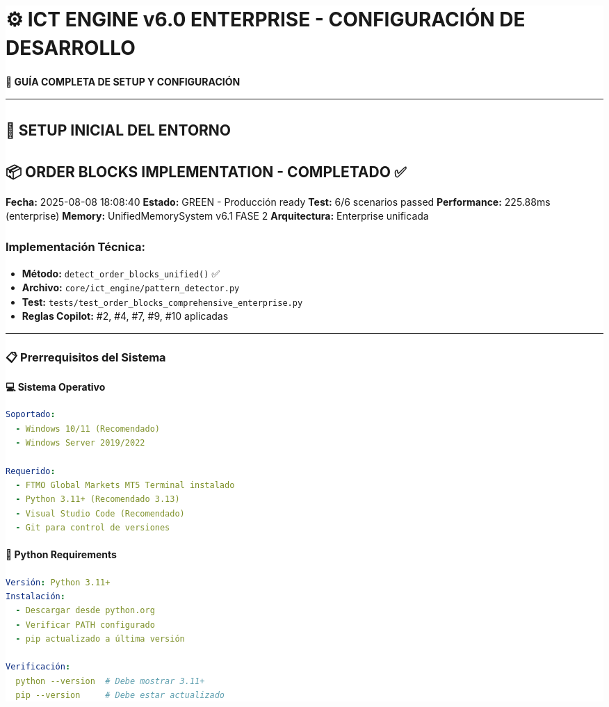 # ⚙️ ICT ENGINE v6.0 ENTERPRISE - CONFIGURACIÓN DE DESARROLLO

**🔧 GUÍA COMPLETA DE SETUP Y CONFIGURACIÓN**

---

## 🚀 **SETUP INICIAL DEL ENTORNO**

## 📦 ORDER BLOCKS IMPLEMENTATION - COMPLETADO ✅
**Fecha:** 2025-08-08 18:08:40
**Estado:** GREEN - Producción ready
**Test:** 6/6 scenarios passed
**Performance:** 225.88ms (enterprise)
**Memory:** UnifiedMemorySystem v6.1 FASE 2
**Arquitectura:** Enterprise unificada

### Implementación Técnica:
- **Método:** `detect_order_blocks_unified()` ✅
- **Archivo:** `core/ict_engine/pattern_detector.py`
- **Test:** `tests/test_order_blocks_comprehensive_enterprise.py`
- **Reglas Copilot:** #2, #4, #7, #9, #10 aplicadas

---


### 📋 **Prerrequisitos del Sistema**

#### 💻 **Sistema Operativo**
```yaml
Soportado:
  - Windows 10/11 (Recomendado)
  - Windows Server 2019/2022
  
Requerido:
  - FTMO Global Markets MT5 Terminal instalado
  - Python 3.11+ (Recomendado 3.13)
  - Visual Studio Code (Recomendado)
  - Git para control de versiones
```

#### 🐍 **Python Requirements**
```yaml
Versión: Python 3.11+
Instalación:
  - Descargar desde python.org
  - Verificar PATH configurado
  - pip actualizado a última versión
  
Verificación:
  python --version  # Debe mostrar 3.11+
  pip --version     # Debe estar actualizado
```
